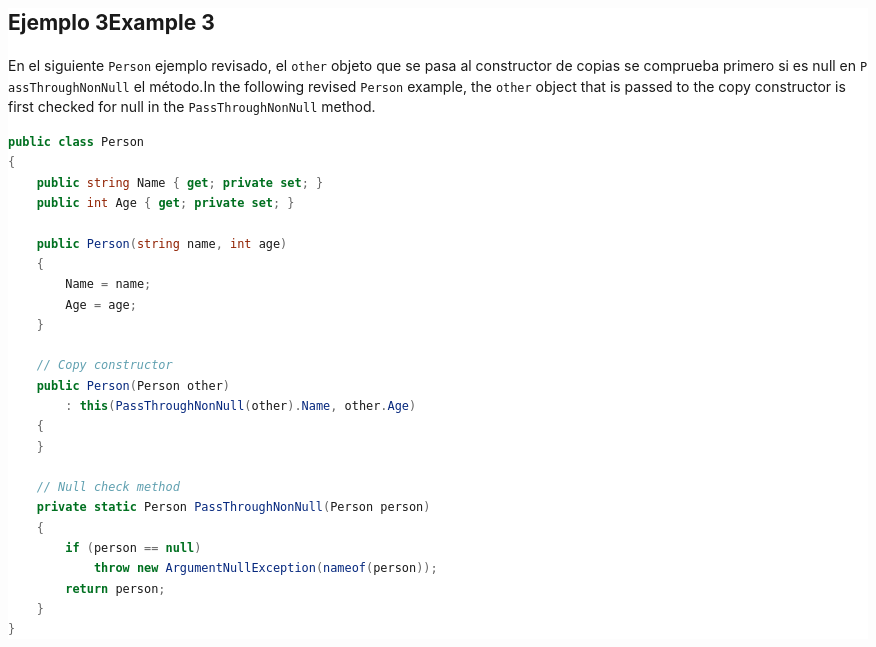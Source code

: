 ## <a name="example-3"></a><span data-ttu-id="2d5bc-159">Ejemplo 3</span><span class="sxs-lookup"><span data-stu-id="2d5bc-159">Example 3</span></span>

<span data-ttu-id="2d5bc-160">En el siguiente `Person` ejemplo revisado, el `other` objeto que se pasa al constructor de copias se comprueba primero si es null en `PassThroughNonNull` el método.</span><span class="sxs-lookup"><span data-stu-id="2d5bc-160">In the following revised `Person` example, the `other` object that is passed to the copy constructor is first checked for null in the `PassThroughNonNull` method.</span></span>

```csharp
public class Person
{
    public string Name { get; private set; }
    public int Age { get; private set; }

    public Person(string name, int age)
    {
        Name = name;
        Age = age;
    }

    // Copy constructor
    public Person(Person other)
        : this(PassThroughNonNull(other).Name, other.Age)
    {
    }

    // Null check method
    private static Person PassThroughNonNull(Person person)
    {
        if (person == null)
            throw new ArgumentNullException(nameof(person));
        return person;
    }
}
```

